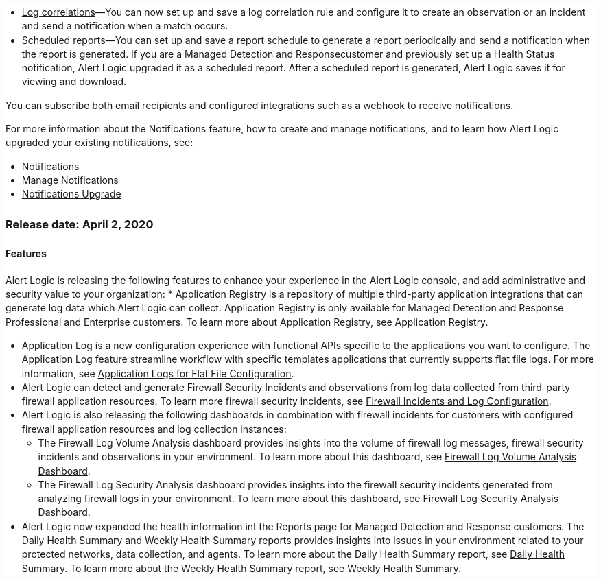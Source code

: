 * [Log correlations](../configure/notifications/log-correlation.md)—You can now set up and save a log correlation rule and configure it to create an observation or an incident and send a notification when a match occurs.
* [Scheduled reports](../configure/notifications/report.md)—You can set up and save a report schedule to generate a report periodically  and send a notification when the report is generated. If you are a Managed Detection and Responsecustomer and previously set up a Health Status notification, Alert Logic upgraded it as a scheduled report. After a scheduled report is generated, Alert Logic saves it for viewing and download.

You can subscribe both email recipients and configured integrations such as a webhook to receive notifications.

For more information about the Notifications feature, how to create and manage notifications, and to learn how Alert Logic upgraded your existing notifications, see:

* [Notifications](../configure/notifications.md)
* [Manage Notifications](../configure/notifications/manage.md)
* [Notifications Upgrade](../get-started/notifications-upgrade.md)

### Release date: April 2, 2020

#### Features

Alert Logic is releasing the following features to enhance your experience in the Alert Logic console, and add administrative and security value to your organization: * Application Registry is a repository of  multiple third-party application integrations that can generate log data which Alert Logic can collect. Application Registry is only available for Managed Detection and Response Professional and Enterprise customers. To learn more about Application Registry, see [Application Registry](../configure/application-registry.md).
* Application Log is a new configuration experience with functional APIs specific to the applications you want to configure. The Application Log feature streamline workflow with specific templates applications that currently supports flat file logs. For more information, see [Application Logs for Flat File Configuration](../configure/application-logs.md).
* Alert Logic can detect and generate Firewall Security Incidents and observations from log data collected from third-party firewall application resources. To learn more firewall security incidents, see [Firewall Incidents and Log Configuration](../analyze/firewall-incidents.md).
* Alert Logic is also releasing the following dashboards in combination with firewall incidents for customers with configured firewall application resources and log collection instances:
   * The Firewall Log Volume Analysis dashboard provides insights into the volume of firewall log messages, firewall security incidents and observations in your environment. To learn more about this dashboard, see [Firewall Log Volume Analysis Dashboard](../analyze/dashboard/firewall-log-volume-dashboard.md).
   * The Firewall Log Security Analysis dashboard provides insights into the firewall security incidents generated from analyzing firewall logs in  your environment. To learn more about this dashboard, see [Firewall Log Security Analysis Dashboard](../analyze/dashboard/firewall-log-security-dashboard.md).
* Alert Logic now expanded the health information int the Reports page for Managed Detection and Response customers. The Daily Health Summary and Weekly Health Summary reports provides insights into issues in your environment related to your protected networks, data collection, and agents. To learn more about the Daily Health Summary report, see [Daily Health Summary](../analyze/reports/service/health/daily-health-summary.md). To learn more about the Weekly Health Summary report, see [Weekly Health Summary](../analyze/reports/service/health/weekly-health-summary.md).

